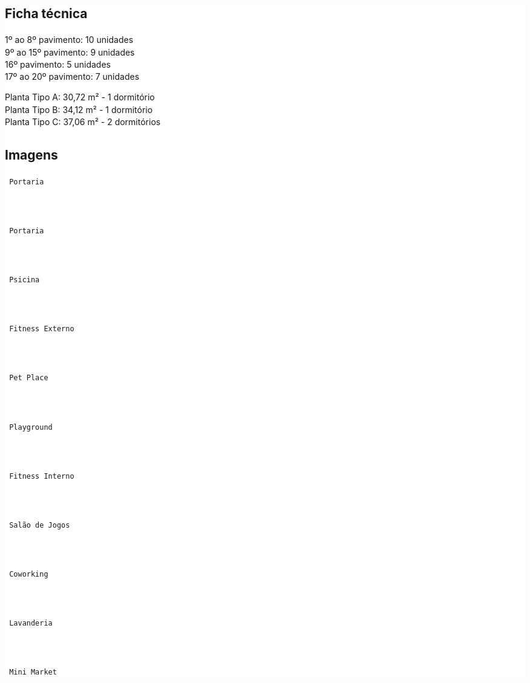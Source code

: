 
## Ficha técnica
  
  
  
  
  
  
  
  
  
  
  
  
1º ao 8º pavimento: 10 unidades   
9º ao 15º pavimento: 9 unidades   
16º pavimento: 5 unidades   
17º ao 20º pavimento: 7 unidades   
  
  
  
Planta Tipo A: 30,72 m² - 1 dormitório   
Planta Tipo B: 34,12 m² - 1 dormitório   
Planta Tipo C: 37,06 m² - 2 dormitórios   
  
  

## Imagens 



     Portaria 



     Portaria 



     Psicina 



     Fitness Externo 



     Pet Place 



     Playground 



     Fitness Interno 



     Salão de Jogos 



     Coworking 



     Lavanderia 



     Mini Market 
